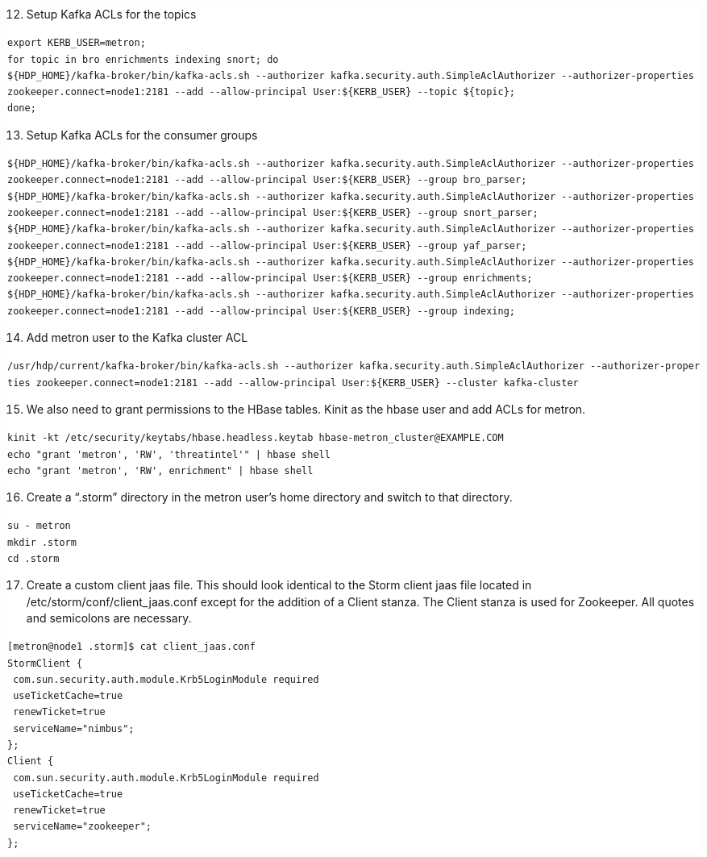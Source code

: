 12. Setup Kafka ACLs for the topics
  ```
export KERB_USER=metron;
for topic in bro enrichments indexing snort; do
${HDP_HOME}/kafka-broker/bin/kafka-acls.sh --authorizer kafka.security.auth.SimpleAclAuthorizer --authorizer-properties zookeeper.connect=node1:2181 --add --allow-principal User:${KERB_USER} --topic ${topic};
done;
  ```

13. Setup Kafka ACLs for the consumer groups
  ```
${HDP_HOME}/kafka-broker/bin/kafka-acls.sh --authorizer kafka.security.auth.SimpleAclAuthorizer --authorizer-properties zookeeper.connect=node1:2181 --add --allow-principal User:${KERB_USER} --group bro_parser;
${HDP_HOME}/kafka-broker/bin/kafka-acls.sh --authorizer kafka.security.auth.SimpleAclAuthorizer --authorizer-properties zookeeper.connect=node1:2181 --add --allow-principal User:${KERB_USER} --group snort_parser;
${HDP_HOME}/kafka-broker/bin/kafka-acls.sh --authorizer kafka.security.auth.SimpleAclAuthorizer --authorizer-properties zookeeper.connect=node1:2181 --add --allow-principal User:${KERB_USER} --group yaf_parser;
${HDP_HOME}/kafka-broker/bin/kafka-acls.sh --authorizer kafka.security.auth.SimpleAclAuthorizer --authorizer-properties zookeeper.connect=node1:2181 --add --allow-principal User:${KERB_USER} --group enrichments;
${HDP_HOME}/kafka-broker/bin/kafka-acls.sh --authorizer kafka.security.auth.SimpleAclAuthorizer --authorizer-properties zookeeper.connect=node1:2181 --add --allow-principal User:${KERB_USER} --group indexing;
  ```

14. Add metron user to the Kafka cluster ACL
  ```
/usr/hdp/current/kafka-broker/bin/kafka-acls.sh --authorizer kafka.security.auth.SimpleAclAuthorizer --authorizer-properties zookeeper.connect=node1:2181 --add --allow-principal User:${KERB_USER} --cluster kafka-cluster
  ```

15. We also need to grant permissions to the HBase tables. Kinit as the hbase user and add ACLs for metron.
  ```
kinit -kt /etc/security/keytabs/hbase.headless.keytab hbase-metron_cluster@EXAMPLE.COM
echo "grant 'metron', 'RW', 'threatintel'" | hbase shell
echo "grant 'metron', 'RW', enrichment" | hbase shell
  ```

16. Create a “.storm” directory in the metron user’s home directory and switch to that directory.
  ```
su - metron
mkdir .storm
cd .storm
  ```

17. Create a custom client jaas file. This should look identical to the Storm client jaas file located in /etc/storm/conf/client_jaas.conf except for the addition of a Client stanza. The Client stanza is used for Zookeeper. All quotes and semicolons are necessary.
  ```
[metron@node1 .storm]$ cat client_jaas.conf
StormClient {
   com.sun.security.auth.module.Krb5LoginModule required
   useTicketCache=true
   renewTicket=true
   serviceName="nimbus";
};
Client {
   com.sun.security.auth.module.Krb5LoginModule required
   useTicketCache=true
   renewTicket=true
   serviceName="zookeeper";
};
  ```
